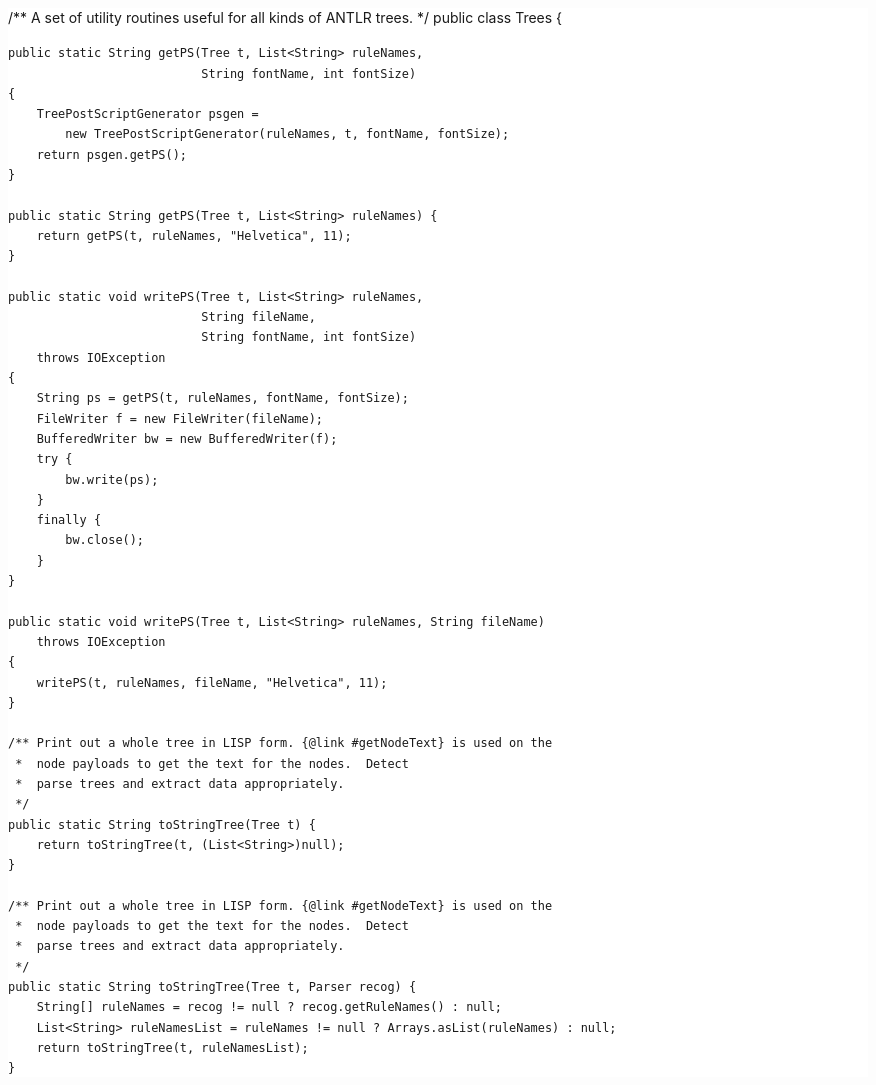/** A set of utility routines useful for all kinds of ANTLR trees. */
public class Trees {

	public static String getPS(Tree t, List<String> ruleNames,
							   String fontName, int fontSize)
	{
		TreePostScriptGenerator psgen =
			new TreePostScriptGenerator(ruleNames, t, fontName, fontSize);
		return psgen.getPS();
	}

	public static String getPS(Tree t, List<String> ruleNames) {
		return getPS(t, ruleNames, "Helvetica", 11);
	}

	public static void writePS(Tree t, List<String> ruleNames,
							   String fileName,
							   String fontName, int fontSize)
		throws IOException
	{
		String ps = getPS(t, ruleNames, fontName, fontSize);
		FileWriter f = new FileWriter(fileName);
		BufferedWriter bw = new BufferedWriter(f);
		try {
			bw.write(ps);
		}
		finally {
			bw.close();
		}
	}

	public static void writePS(Tree t, List<String> ruleNames, String fileName)
		throws IOException
	{
		writePS(t, ruleNames, fileName, "Helvetica", 11);
	}

	/** Print out a whole tree in LISP form. {@link #getNodeText} is used on the
	 *  node payloads to get the text for the nodes.  Detect
	 *  parse trees and extract data appropriately.
	 */
	public static String toStringTree(Tree t) {
		return toStringTree(t, (List<String>)null);
	}

	/** Print out a whole tree in LISP form. {@link #getNodeText} is used on the
	 *  node payloads to get the text for the nodes.  Detect
	 *  parse trees and extract data appropriately.
	 */
	public static String toStringTree(Tree t, Parser recog) {
		String[] ruleNames = recog != null ? recog.getRuleNames() : null;
		List<String> ruleNamesList = ruleNames != null ? Arrays.asList(ruleNames) : null;
		return toStringTree(t, ruleNamesList);
	}
